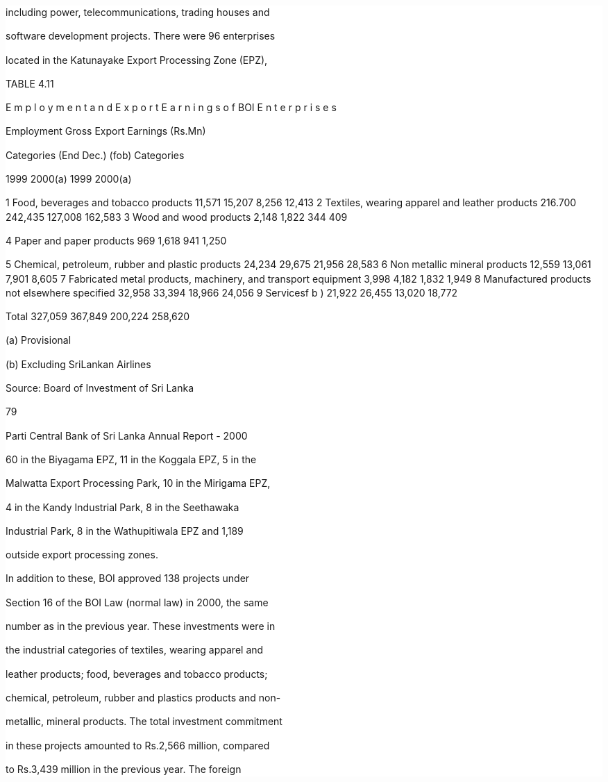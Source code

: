 including power, telecommunications, trading houses and

software development projects. There were 96 enterprises

located in the Katunayake Export Processing Zone (EPZ),

TABLE 4.11

E m p l o y m e n t a n d E x p o r t E a r n i n g s o f BOI E n t e r p r i s e s

Employment Gross Export Earnings (Rs.Mn)

Categories (End Dec.) (fob) Categories

1999 2000(a) 1999 2000(a)

1 Food, beverages and tobacco products 11,571 15,207 8,256 12,413 2 Textiles, wearing apparel and leather products 216.700 242,435 127,008 162,583 3 Wood and wood products 2,148 1,822 344 409

4 Paper and paper products 969 1,618 941 1,250

5 Chemical, petroleum, rubber and plastic products 24,234 29,675 21,956 28,583 6 Non metallic mineral products 12,559 13,061 7,901 8,605 7 Fabricated metal products, machinery, and transport equipment 3,998 4,182 1,832 1,949 8 Manufactured products not elsewhere specified 32,958 33,394 18,966 24,056 9 Servicesf b ) 21,922 26,455 13,020 18,772

Total 327,059 367,849 200,224 258,620

(a) Provisional

(b) Excluding SriLankan Airlines

Source: Board of Investment of Sri Lanka

79

Parti Central Bank of Sri Lanka Annual Report - 2000

60 in the Biyagama EPZ, 11 in the Koggala EPZ, 5 in the

Malwatta Export Processing Park, 10 in the Mirigama EPZ,

4 in the Kandy Industrial Park, 8 in the Seethawaka

Industrial Park, 8 in the Wathupitiwala EPZ and 1,189

outside export processing zones.

In addition to these, BOI approved 138 projects under

Section 16 of the BOI Law (normal law) in 2000, the same

number as in the previous year. These investments were in

the industrial categories of textiles, wearing apparel and

leather products; food, beverages and tobacco products;

chemical, petroleum, rubber and plastics products and non-

metallic, mineral products. The total investment commitment

in these projects amounted to Rs.2,566 million, compared

to Rs.3,439 million in the previous year. The foreign

